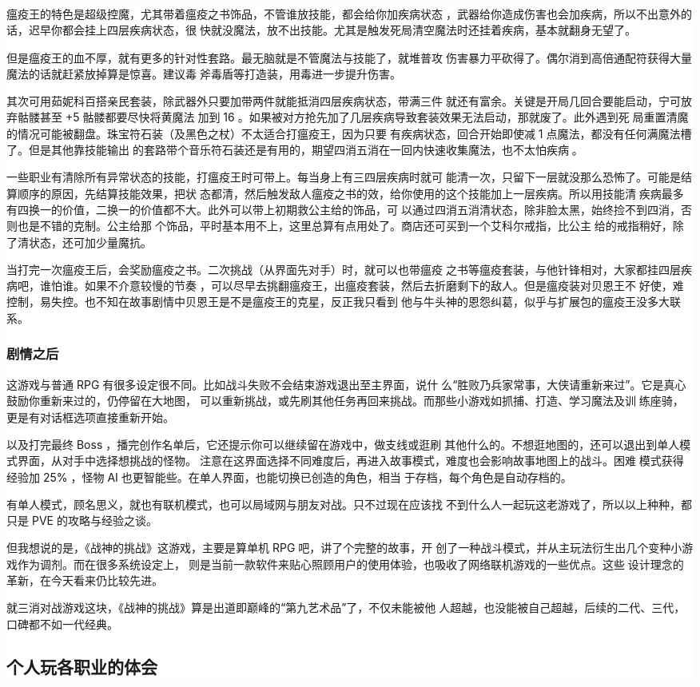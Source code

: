 瘟疫王的特色是超级控魔，尤其带着瘟疫之书饰品，不管谁放技能，都会给你加疾病状态
，武器给你造成伤害也会加疾病，所以不出意外的话，迟早你都会挂上四层疾病状态，很
快就没魔法，放不出技能。尤其是触发死局清空魔法时还挂着疾病，基本就翻身无望了。

但是瘟疫王的血不厚，就有更多的针对性套路。最无脑就是不管魔法与技能了，就堆普攻
伤害暴力平砍得了。偶尔消到高倍通配符获得大量魔法的话就赶紧放掉算是惊喜。建议毒
斧毒盾等打造装，用毒进一步提升伤害。

其次可用茹妮科百搭亲民套装，除武器外只要加带两件就能抵消四层疾病状态，带满三件
就还有富余。关键是开局几回合要能启动，宁可放弃骷髅甚至 +5 骷髅都要尽快将黄魔法
加到 16 。如果被对方抢先加了几层疾病导致套装效果无法启动，那就废了。此外遇到死
局重置清魔的情况可能被翻盘。珠宝符石装（及黑色之杖）不太适合打瘟疫王，因为只要
有疾病状态，回合开始即使减 1 点魔法，都没有任何满魔法槽了。但是其他靠技能输出
的套路带个音乐符石装还是有用的，期望四消五消在一回内快速收集魔法，也不太怕疾病
。

一些职业有清除所有异常状态的技能，打瘟疫王时可带上。每当身上有三四层疾病时就可
能清一次，只留下一层就没那么恐怖了。可能是结算顺序的原因，先结算技能效果，把状
态都清，然后触发敌人瘟疫之书的效，给你使用的这个技能加上一层疾病。所以用技能清
疾病最多有四换一的价值，二换一的价值都不大。此外可以带上初期救公主给的饰品，可
以通过四消五消清状态，除非脸太黑，始终捡不到四消，否则也是不错的克制。公主给那
个饰品，平时基本用不上，这里总算有点用处了。商店还可买到一个艾科尔戒指，比公主
给的戒指稍好，除了清状态，还可加少量魔抗。

当打完一次瘟疫王后，会奖励瘟疫之书。二次挑战（从界面先对手）时，就可以也带瘟疫
之书等瘟疫套装，与他针锋相对，大家都挂四层疾病吧，谁怕谁。如果不介意较慢的节奏
，可以尽早去挑翻瘟疫王，出瘟疫套装，然后去折磨剩下的敌人。但是瘟疫装对贝恩王不
好使，难控制，易失控。也不知在故事剧情中贝恩王是不是瘟疫王的克星，反正我只看到
他与牛头神的恩怨纠葛，似乎与扩展包的瘟疫王没多大联系。

### 剧情之后

这游戏与普通 RPG 有很多设定很不同。比如战斗失败不会结束游戏退出至主界面，说什
么“胜败乃兵家常事，大侠请重新来过”。它是真心鼓励你重新来过的，仍停留在大地图，
可以重新挑战，或先刷其他任务再回来挑战。而那些小游戏如抓捕、打造、学习魔法及训
练座骑，更是有对话框选项直接重新开始。

以及打完最终 Boss ，播完创作名单后，它还提示你可以继续留在游戏中，做支线或逛刷
其他什么的。不想逛地图的，还可以退出到单人模式界面，从对手中选择想挑战的怪物。
注意在这界面选择不同难度后，再进入故事模式，难度也会影响故事地图上的战斗。困难
模式获得经验加 25% ，怪物 AI 也更智能些。在单人界面，也能切换已创造的角色，相当
于存档，每个角色是自动存档的。

有单人模式，顾名思义，就也有联机模式，也可以局域网与朋友对战。只不过现在应该找
不到什么人一起玩这老游戏了，所以以上种种，都只是 PVE 的攻略与经验之谈。

但我想说的是，《战神的挑战》这游戏，主要是算单机 RPG 吧，讲了个完整的故事，开
创了一种战斗模式，并从主玩法衍生出几个变种小游戏作为调剂。而在很多系统设定上，
则是当前一款软件来贴心照顾用户的使用体验，也吸收了网络联机游戏的一些优点。这些
设计理念的革新，在今天看来仍比较先进。

就三消对战游戏这块，《战神的挑战》算是出道即巅峰的“第九艺术品”了，不仅未能被他
人超越，也没能被自己超越，后续的二代、三代，口碑都不如一代经典。

## 个人玩各职业的体会
